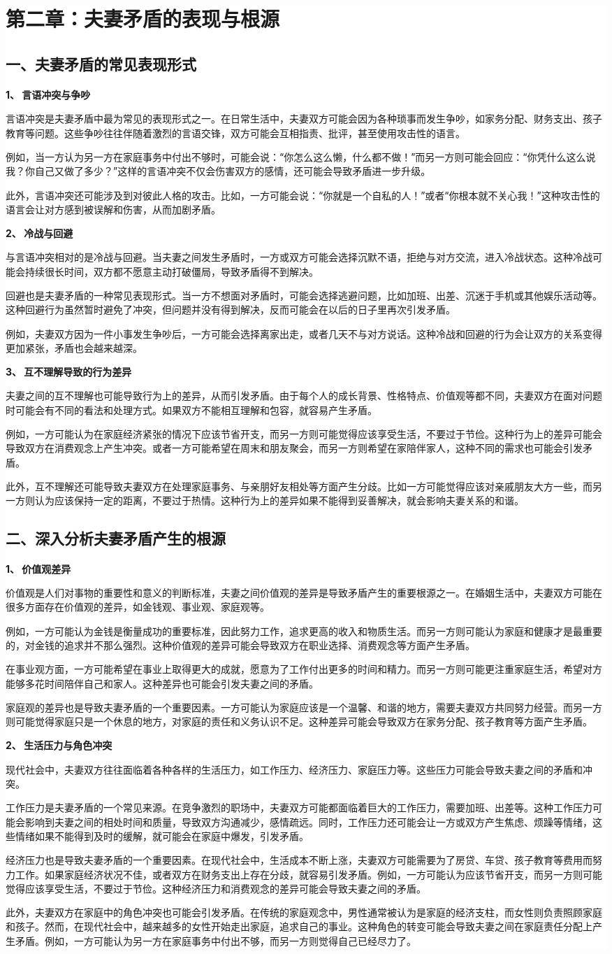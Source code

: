 # 第二章：夫妻矛盾的表现与根源

## 一、夫妻矛盾的常见表现形式

**1、 言语冲突与争吵** 

言语冲突是夫妻矛盾中最为常见的表现形式之一。在日常生活中，夫妻双方可能会因为各种琐事而发生争吵，如家务分配、财务支出、孩子教育等问题。这些争吵往往伴随着激烈的言语交锋，双方可能会互相指责、批评，甚至使用攻击性的语言。

例如，当一方认为另一方在家庭事务中付出不够时，可能会说：“你怎么这么懒，什么都不做！”而另一方则可能会回应：“你凭什么这么说我？你自己又做了多少？”这样的言语冲突不仅会伤害双方的感情，还可能会导致矛盾进一步升级。

此外，言语冲突还可能涉及到对彼此人格的攻击。比如，一方可能会说：“你就是一个自私的人！”或者“你根本就不关心我！”这种攻击性的语言会让对方感到被误解和伤害，从而加剧矛盾。

**2、 冷战与回避** 

与言语冲突相对的是冷战与回避。当夫妻之间发生矛盾时，一方或双方可能会选择沉默不语，拒绝与对方交流，进入冷战状态。这种冷战可能会持续很长时间，双方都不愿意主动打破僵局，导致矛盾得不到解决。

回避也是夫妻矛盾的一种常见表现形式。当一方不想面对矛盾时，可能会选择逃避问题，比如加班、出差、沉迷于手机或其他娱乐活动等。这种回避行为虽然暂时避免了冲突，但问题并没有得到解决，反而可能会在以后的日子里再次引发矛盾。

例如，夫妻双方因为一件小事发生争吵后，一方可能会选择离家出走，或者几天不与对方说话。这种冷战和回避的行为会让双方的关系变得更加紧张，矛盾也会越来越深。

**3、 互不理解导致的行为差异** 

夫妻之间的互不理解也可能导致行为上的差异，从而引发矛盾。由于每个人的成长背景、性格特点、价值观等都不同，夫妻双方在面对问题时可能会有不同的看法和处理方式。如果双方不能相互理解和包容，就容易产生矛盾。

例如，一方可能认为在家庭经济紧张的情况下应该节省开支，而另一方则可能觉得应该享受生活，不要过于节俭。这种行为上的差异可能会导致双方在消费观念上产生冲突。或者一方可能希望在周末和朋友聚会，而另一方则希望在家陪伴家人，这种不同的需求也可能会引发矛盾。

此外，互不理解还可能导致夫妻双方在处理家庭事务、与亲朋好友相处等方面产生分歧。比如一方可能觉得应该对亲戚朋友大方一些，而另一方则认为应该保持一定的距离，不要过于热情。这种行为上的差异如果不能得到妥善解决，就会影响夫妻关系的和谐。

## 二、深入分析夫妻矛盾产生的根源

**1、 价值观差异** 

价值观是人们对事物的重要性和意义的判断标准，夫妻之间价值观的差异是导致矛盾产生的重要根源之一。在婚姻生活中，夫妻双方可能在很多方面存在价值观的差异，如金钱观、事业观、家庭观等。

例如，一方可能认为金钱是衡量成功的重要标准，因此努力工作，追求更高的收入和物质生活。而另一方则可能认为家庭和健康才是最重要的，对金钱的追求并不那么强烈。这种价值观的差异可能会导致双方在职业选择、消费观念等方面产生矛盾。

在事业观方面，一方可能希望在事业上取得更大的成就，愿意为了工作付出更多的时间和精力。而另一方则可能更注重家庭生活，希望对方能够多花时间陪伴自己和家人。这种差异也可能会引发夫妻之间的矛盾。

家庭观的差异也是导致夫妻矛盾的一个重要因素。一方可能认为家庭应该是一个温馨、和谐的地方，需要夫妻双方共同努力经营。而另一方则可能觉得家庭只是一个休息的地方，对家庭的责任和义务认识不足。这种差异可能会导致双方在家务分配、孩子教育等方面产生矛盾。

**2、 生活压力与角色冲突** 

现代社会中，夫妻双方往往面临着各种各样的生活压力，如工作压力、经济压力、家庭压力等。这些压力可能会导致夫妻之间的矛盾和冲突。

工作压力是夫妻矛盾的一个常见来源。在竞争激烈的职场中，夫妻双方可能都面临着巨大的工作压力，需要加班、出差等。这种工作压力可能会影响到夫妻之间的相处时间和质量，导致双方沟通减少，感情疏远。同时，工作压力还可能会让一方或双方产生焦虑、烦躁等情绪，这些情绪如果不能得到及时的缓解，就可能会在家庭中爆发，引发矛盾。

经济压力也是导致夫妻矛盾的一个重要因素。在现代社会中，生活成本不断上涨，夫妻双方可能需要为了房贷、车贷、孩子教育等费用而努力工作。如果家庭经济状况不佳，或者双方在财务支出上存在分歧，就容易引发矛盾。例如，一方可能认为应该节省开支，而另一方则可能觉得应该享受生活，不要过于节俭。这种经济压力和消费观念的差异可能会导致夫妻之间的矛盾。

此外，夫妻双方在家庭中的角色冲突也可能会引发矛盾。在传统的家庭观念中，男性通常被认为是家庭的经济支柱，而女性则负责照顾家庭和孩子。然而，在现代社会中，越来越多的女性开始走出家庭，追求自己的事业。这种角色的转变可能会导致夫妻之间在家庭责任分配上产生矛盾。例如，一方可能认为另一方在家庭事务中付出不够，而另一方则觉得自己已经尽力了。
